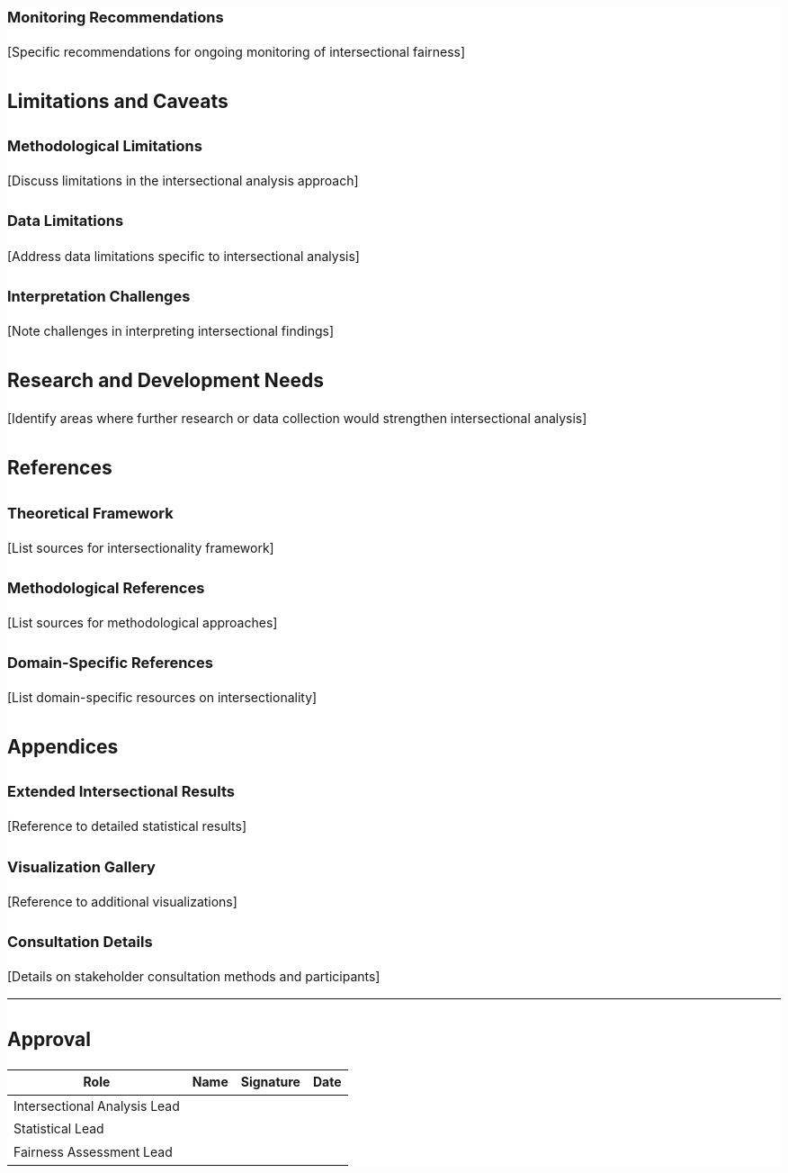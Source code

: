 ### Monitoring Recommendations

[Specific recommendations for ongoing monitoring of intersectional fairness]

## Limitations and Caveats

### Methodological Limitations

[Discuss limitations in the intersectional analysis approach]

### Data Limitations

[Address data limitations specific to intersectional analysis]

### Interpretation Challenges

[Note challenges in interpreting intersectional findings]

## Research and Development Needs

[Identify areas where further research or data collection would strengthen intersectional analysis]

## References

### Theoretical Framework

[List sources for intersectionality framework]

### Methodological References

[List sources for methodological approaches]

### Domain-Specific References

[List domain-specific resources on intersectionality]

## Appendices

### Extended Intersectional Results

[Reference to detailed statistical results]

### Visualization Gallery

[Reference to additional visualizations]

### Consultation Details

[Details on stakeholder consultation methods and participants]

---

## Approval

| Role | Name | Signature | Date |
|------|------|-----------|------|
| Intersectional Analysis Lead | | | |
| Statistical Lead | | | |
| Fairness Assessment Lead | | | |